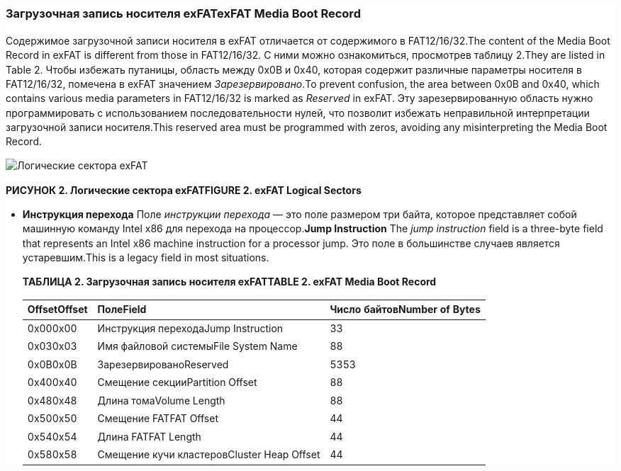 ### <a name="exfat-media-boot-record"></a><span data-ttu-id="e0c3e-228">Загрузочная запись носителя exFAT</span><span class="sxs-lookup"><span data-stu-id="e0c3e-228">exFAT Media Boot Record</span></span>

<span data-ttu-id="e0c3e-229">Содержимое загрузочной записи носителя в exFAT отличается от содержимого в FAT12/16/32.</span><span class="sxs-lookup"><span data-stu-id="e0c3e-229">The content of the Media Boot Record in exFAT is different from those in FAT12/16/32.</span></span> <span data-ttu-id="e0c3e-230">С ними можно ознакомиться, просмотрев таблицу 2.</span><span class="sxs-lookup"><span data-stu-id="e0c3e-230">They are listed in Table 2.</span></span> <span data-ttu-id="e0c3e-231">Чтобы избежать путаницы, область между 0x0B и 0x40, которая содержит различные параметры носителя в FAT12/16/32, помечена в exFAT значением *Зарезервировано*.</span><span class="sxs-lookup"><span data-stu-id="e0c3e-231">To prevent confusion, the area between 0x0B and 0x40, which contains various media parameters in FAT12/16/32 is marked as *Reserved* in exFAT.</span></span> <span data-ttu-id="e0c3e-232">Эту зарезервированную область нужно программировать с использованием последовательности нулей, что позволит избежать неправильной интерпретации загрузочной записи носителя.</span><span class="sxs-lookup"><span data-stu-id="e0c3e-232">This reserved area must be programmed with zeros, avoiding any misinterpreting the Media Boot Record.</span></span>

![Логические сектора exFAT](./media/user-guide/exfat-logical-sectors.png)

<span data-ttu-id="e0c3e-234">**РИСУНОК 2. Логические сектора exFAT**</span><span class="sxs-lookup"><span data-stu-id="e0c3e-234">**FIGURE 2. exFAT Logical Sectors**</span></span>

- <span data-ttu-id="e0c3e-235">**Инструкция перехода** Поле *инструкции перехода* — это поле размером три байта, которое представляет собой машинную команду Intel x86 для перехода на процессор.</span><span class="sxs-lookup"><span data-stu-id="e0c3e-235">**Jump Instruction** The *jump instruction* field is a three-byte field that represents an Intel x86 machine instruction for a processor jump.</span></span> <span data-ttu-id="e0c3e-236">Это поле в большинстве случаев является устаревшим.</span><span class="sxs-lookup"><span data-stu-id="e0c3e-236">This is a legacy field in most situations.</span></span>

    <span data-ttu-id="e0c3e-237">**ТАБЛИЦА 2. Загрузочная запись носителя exFAT**</span><span class="sxs-lookup"><span data-stu-id="e0c3e-237">**TABLE 2. exFAT Media Boot Record**</span></span>

    |<span data-ttu-id="e0c3e-238">Offset</span><span class="sxs-lookup"><span data-stu-id="e0c3e-238">Offset</span></span>  |<span data-ttu-id="e0c3e-239">Поле</span><span class="sxs-lookup"><span data-stu-id="e0c3e-239">Field</span></span>  |<span data-ttu-id="e0c3e-240">Число байтов</span><span class="sxs-lookup"><span data-stu-id="e0c3e-240">Number of Bytes</span></span>|
    |----------|-----------|------------|
    |<span data-ttu-id="e0c3e-241">0x00</span><span class="sxs-lookup"><span data-stu-id="e0c3e-241">0x00</span></span>|<span data-ttu-id="e0c3e-242">Инструкция перехода</span><span class="sxs-lookup"><span data-stu-id="e0c3e-242">Jump Instruction</span></span>|<span data-ttu-id="e0c3e-243">3</span><span class="sxs-lookup"><span data-stu-id="e0c3e-243">3</span></span>|
    |<span data-ttu-id="e0c3e-244">0x03</span><span class="sxs-lookup"><span data-stu-id="e0c3e-244">0x03</span></span>|<span data-ttu-id="e0c3e-245">Имя файловой системы</span><span class="sxs-lookup"><span data-stu-id="e0c3e-245">File System Name</span></span>|<span data-ttu-id="e0c3e-246">8</span><span class="sxs-lookup"><span data-stu-id="e0c3e-246">8</span></span>|
    |<span data-ttu-id="e0c3e-247">0x0B</span><span class="sxs-lookup"><span data-stu-id="e0c3e-247">0x0B</span></span>|<span data-ttu-id="e0c3e-248">Зарезервировано</span><span class="sxs-lookup"><span data-stu-id="e0c3e-248">Reserved</span></span>|<span data-ttu-id="e0c3e-249">53</span><span class="sxs-lookup"><span data-stu-id="e0c3e-249">53</span></span>|
    |<span data-ttu-id="e0c3e-250">0x40</span><span class="sxs-lookup"><span data-stu-id="e0c3e-250">0x40</span></span>|<span data-ttu-id="e0c3e-251">Смещение секции</span><span class="sxs-lookup"><span data-stu-id="e0c3e-251">Partition Offset</span></span>|<span data-ttu-id="e0c3e-252">8</span><span class="sxs-lookup"><span data-stu-id="e0c3e-252">8</span></span>|
    |<span data-ttu-id="e0c3e-253">0x48</span><span class="sxs-lookup"><span data-stu-id="e0c3e-253">0x48</span></span>|<span data-ttu-id="e0c3e-254">Длина тома</span><span class="sxs-lookup"><span data-stu-id="e0c3e-254">Volume Length</span></span>|<span data-ttu-id="e0c3e-255">8</span><span class="sxs-lookup"><span data-stu-id="e0c3e-255">8</span></span>|
    |<span data-ttu-id="e0c3e-256">0x50</span><span class="sxs-lookup"><span data-stu-id="e0c3e-256">0x50</span></span>|<span data-ttu-id="e0c3e-257">Смещение FAT</span><span class="sxs-lookup"><span data-stu-id="e0c3e-257">FAT Offset</span></span>|<span data-ttu-id="e0c3e-258">4</span><span class="sxs-lookup"><span data-stu-id="e0c3e-258">4</span></span>|
    |<span data-ttu-id="e0c3e-259">0x54</span><span class="sxs-lookup"><span data-stu-id="e0c3e-259">0x54</span></span>|<span data-ttu-id="e0c3e-260">Длина FAT</span><span class="sxs-lookup"><span data-stu-id="e0c3e-260">FAT Length</span></span>|<span data-ttu-id="e0c3e-261">4</span><span class="sxs-lookup"><span data-stu-id="e0c3e-261">4</span></span>|
    |<span data-ttu-id="e0c3e-262">0x58</span><span class="sxs-lookup"><span data-stu-id="e0c3e-262">0x58</span></span>|<span data-ttu-id="e0c3e-263">Смещение кучи кластеров</span><span class="sxs-lookup"><span data-stu-id="e0c3e-263">Cluster Heap Offset</span></span>|<span data-ttu-id="e0c3e-264">4</span><span class="sxs-lookup"><span data-stu-id="e0c3e-264">4</span></span>|